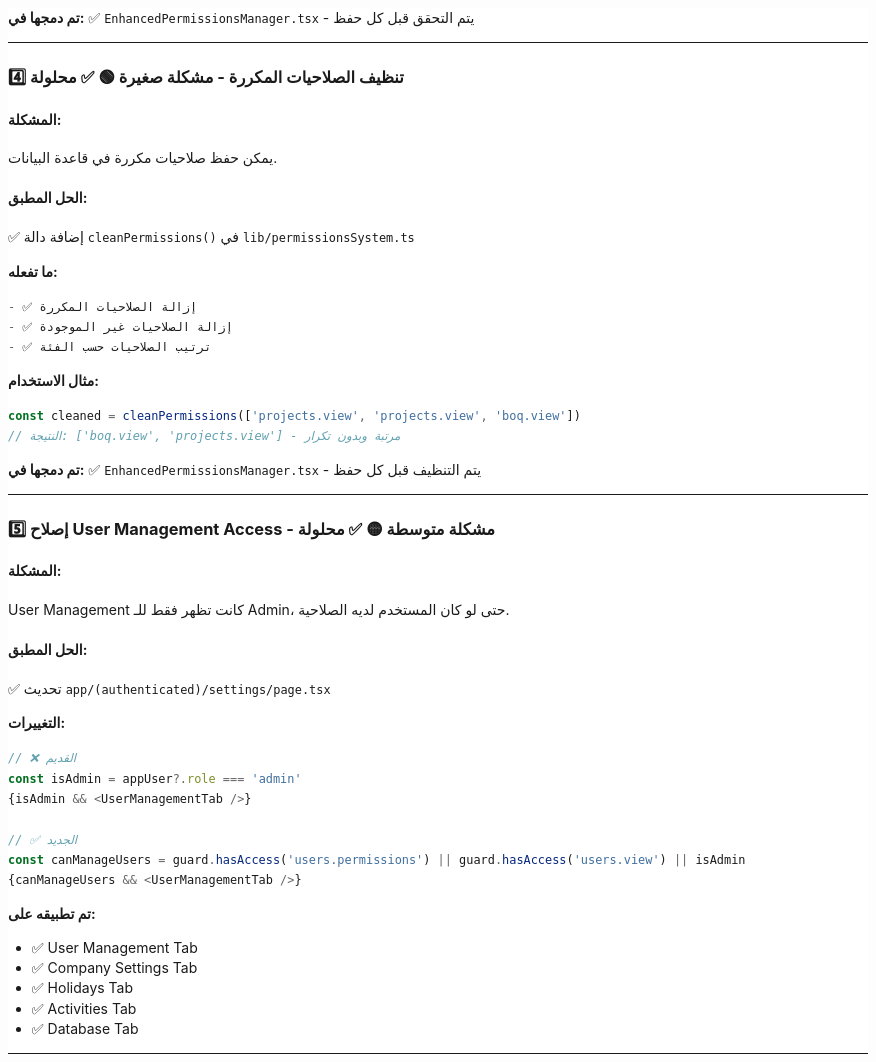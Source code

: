 **تم دمجها في:**
✅ `EnhancedPermissionsManager.tsx` - يتم التحقق قبل كل حفظ

---

### **4️⃣ تنظيف الصلاحيات المكررة - مشكلة صغيرة 🟢 ✅ محلولة**

#### **المشكلة:**
يمكن حفظ صلاحيات مكررة في قاعدة البيانات.

#### **الحل المطبق:**
✅ إضافة دالة `cleanPermissions()` في `lib/permissionsSystem.ts`

**ما تفعله:**
```typescript
- ✅ إزالة الصلاحيات المكررة
- ✅ إزالة الصلاحيات غير الموجودة
- ✅ ترتيب الصلاحيات حسب الفئة
```

**مثال الاستخدام:**
```typescript
const cleaned = cleanPermissions(['projects.view', 'projects.view', 'boq.view'])
// النتيجة: ['boq.view', 'projects.view'] - مرتبة وبدون تكرار
```

**تم دمجها في:**
✅ `EnhancedPermissionsManager.tsx` - يتم التنظيف قبل كل حفظ

---

### **5️⃣ إصلاح User Management Access - مشكلة متوسطة 🟡 ✅ محلولة**

#### **المشكلة:**
User Management كانت تظهر فقط للـ Admin، حتى لو كان المستخدم لديه الصلاحية.

#### **الحل المطبق:**
✅ تحديث `app/(authenticated)/settings/page.tsx`

**التغييرات:**
```typescript
// ❌ القديم
const isAdmin = appUser?.role === 'admin'
{isAdmin && <UserManagementTab />}

// ✅ الجديد
const canManageUsers = guard.hasAccess('users.permissions') || guard.hasAccess('users.view') || isAdmin
{canManageUsers && <UserManagementTab />}
```

**تم تطبيقه على:**
- ✅ User Management Tab
- ✅ Company Settings Tab
- ✅ Holidays Tab
- ✅ Activities Tab
- ✅ Database Tab

---
